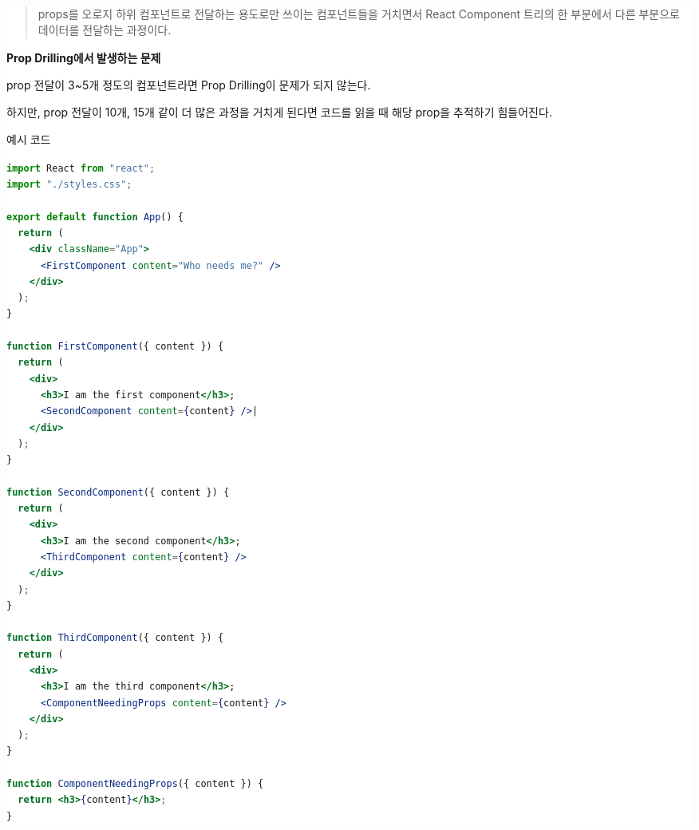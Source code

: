 > props를 오로지 하위 컴포넌트로 전달하는 용도로만 쓰이는 컴포넌트들을 거치면서 React Component 트리의 한 부분에서 다른 부분으로 데이터를 전달하는 과정이다.
> 

**Prop Drilling에서 발생하는 문제** 

prop 전달이 3~5개 정도의 컴포넌트라면 Prop Drilling이 문제가 되지 않는다. 

하지만,  prop 전달이 10개, 15개 같이 더 많은 과정을 거치게 된다면 코드를 읽을 때 해당 prop을 추적하기 힘들어진다. 

예시 코드 

```jsx
import React from "react";
import "./styles.css";

export default function App() {
  return (
    <div className="App">
      <FirstComponent content="Who needs me?" />
    </div>
  );
}

function FirstComponent({ content }) {
  return (
    <div>
      <h3>I am the first component</h3>;
      <SecondComponent content={content} />|
    </div>
  );
}

function SecondComponent({ content }) {
  return (
    <div>
      <h3>I am the second component</h3>;
      <ThirdComponent content={content} />
    </div>
  );
}

function ThirdComponent({ content }) {
  return (
    <div>
      <h3>I am the third component</h3>;
      <ComponentNeedingProps content={content} />
    </div>
  );
}

function ComponentNeedingProps({ content }) {
  return <h3>{content}</h3>;
}
```
